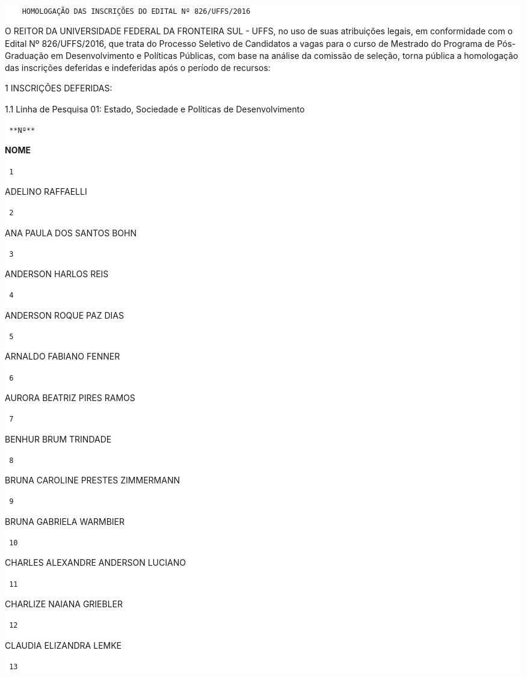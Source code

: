        HOMOLOGAÇÃO DAS INSCRIÇÕES DO EDITAL Nº 826/UFFS/2016  

O REITOR DA UNIVERSIDADE FEDERAL DA FRONTEIRA SUL - UFFS, no uso de suas atribuições legais, em conformidade com o Edital Nº 826/UFFS/2016, que trata do Processo Seletivo de Candidatos a vagas para o curso de Mestrado do Programa de Pós-Graduação em Desenvolvimento e Políticas Públicas, com base na análise da comissão de seleção, torna pública a homologação das inscrições deferidas e indeferidas após o período de recursos:

 1 INSCRIÇÕES DEFERIDAS:

 1.1 Linha de Pesquisa 01: Estado, Sociedade e Políticas de Desenvolvimento

     **Nº** 

   **NOME**

     1

   ADELINO RAFFAELLI

     2

   ANA PAULA DOS SANTOS BOHN

     3

   ANDERSON HARLOS REIS

     4

   ANDERSON ROQUE PAZ DIAS

     5

   ARNALDO FABIANO FENNER

     6

   AURORA BEATRIZ PIRES RAMOS

     7

   BENHUR BRUM TRINDADE

     8

   BRUNA CAROLINE PRESTES ZIMMERMANN

     9

   BRUNA GABRIELA WARMBIER

     10

   CHARLES ALEXANDRE ANDERSON LUCIANO

     11

   CHARLIZE NAIANA GRIEBLER

     12

   CLAUDIA ELIZANDRA LEMKE

     13
